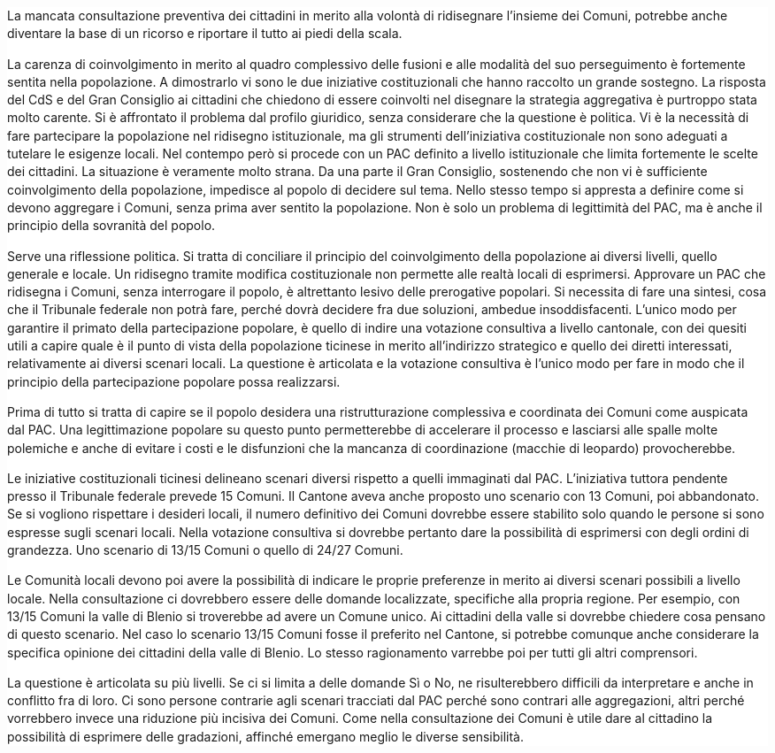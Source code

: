 La mancata consultazione preventiva dei cittadini in merito alla volontà di ridisegnare l’insieme dei Comuni, potrebbe anche diventare la base di un ricorso e riportare il tutto ai piedi della scala.

La carenza di coinvolgimento in merito al quadro complessivo delle fusioni e alle modalità del suo perseguimento è fortemente sentita nella popolazione. A dimostrarlo vi sono le due iniziative costituzionali che hanno raccolto un grande sostegno. La risposta del CdS e del Gran Consiglio ai cittadini che chiedono di essere coinvolti nel disegnare la strategia aggregativa è purtroppo stata molto carente. Si è affrontato il problema dal profilo giuridico, senza considerare che la questione è politica. Vi è la necessità di fare partecipare la popolazione nel ridisegno istituzionale, ma gli strumenti dell’iniziativa costituzionale non sono adeguati a tutelare le esigenze locali. Nel contempo però si procede con un PAC definito a livello istituzionale che limita fortemente le scelte dei cittadini. La situazione è veramente molto strana. Da una parte il Gran Consiglio, sostenendo che non vi è sufficiente coinvolgimento della popolazione, impedisce al popolo di decidere sul tema. Nello stesso tempo si appresta a definire come si devono aggregare i Comuni, senza prima aver sentito la popolazione. Non è solo un problema di legittimità del PAC, ma è anche il principio della sovranità del popolo.

Serve una riflessione politica. Si tratta di conciliare il principio del coinvolgimento della popolazione ai diversi livelli, quello generale e locale. Un ridisegno tramite modifica costituzionale non permette alle realtà locali di esprimersi. Approvare un PAC che ridisegna i Comuni, senza interrogare il popolo, è altrettanto lesivo delle prerogative popolari. Si necessita di fare una sintesi, cosa che il Tribunale federale non potrà fare, perché dovrà decidere fra due soluzioni, ambedue insoddisfacenti. L’unico modo per garantire il primato della partecipazione popolare, è quello di indire una votazione consultiva a livello cantonale, con dei quesiti utili a capire quale è il punto di vista della popolazione ticinese in merito all’indirizzo strategico e quello dei diretti interessati, relativamente ai diversi scenari locali. La questione è articolata e la votazione consultiva è l’unico modo per fare in modo che il principio della partecipazione popolare possa realizzarsi.

Prima di tutto si tratta di capire se il popolo desidera una ristrutturazione complessiva e coordinata dei Comuni come auspicata dal PAC. Una legittimazione popolare su questo punto permetterebbe di accelerare il processo e lasciarsi alle spalle molte polemiche e anche di evitare i costi e le disfunzioni che la mancanza di coordinazione (macchie di leopardo) provocherebbe.

Le iniziative costituzionali ticinesi delineano scenari diversi rispetto a quelli immaginati dal PAC. L’iniziativa tuttora pendente presso il Tribunale federale prevede 15 Comuni. Il Cantone aveva anche proposto uno scenario con 13 Comuni, poi abbandonato. Se si vogliono rispettare i desideri locali, il numero definitivo dei Comuni dovrebbe essere stabilito solo quando le persone si sono espresse sugli scenari locali. Nella votazione consultiva si dovrebbe pertanto dare la possibilità di esprimersi con degli ordini di grandezza. Uno scenario di 13/15 Comuni o quello di 24/27 Comuni.

Le Comunità locali devono poi avere la possibilità di indicare le proprie preferenze in merito ai diversi scenari possibili a livello locale. Nella consultazione ci dovrebbero essere delle domande localizzate, specifiche alla propria regione. Per esempio, con 13/15 Comuni la valle di Blenio si troverebbe ad avere un Comune unico. Ai cittadini della valle si dovrebbe chiedere cosa pensano di questo scenario. Nel caso lo scenario 13/15 Comuni fosse il preferito nel Cantone, si potrebbe comunque anche considerare la specifica opinione dei cittadini della valle di Blenio. Lo stesso ragionamento varrebbe poi per tutti gli altri comprensori.

La questione è articolata su più livelli. Se ci si limita a delle domande Sì o No, ne risulterebbero difficili da interpretare e anche in conflitto fra di loro. Ci sono persone contrarie agli scenari tracciati dal PAC perché sono contrari alle aggregazioni, altri perché vorrebbero invece una riduzione più incisiva dei Comuni. Come nella consultazione dei Comuni è utile dare al cittadino la possibilità di esprimere delle gradazioni, affinché emergano meglio le diverse sensibilità.
